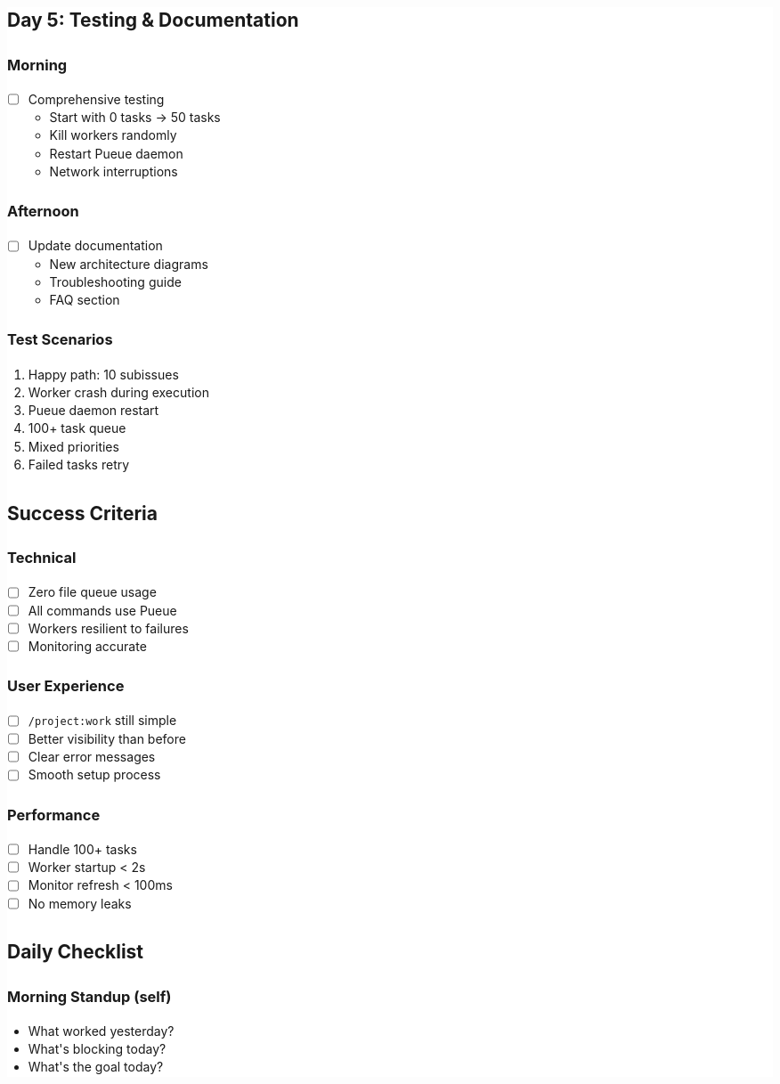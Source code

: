 ## Day 5: Testing & Documentation
### Morning
- [ ] Comprehensive testing
  - Start with 0 tasks → 50 tasks
  - Kill workers randomly
  - Restart Pueue daemon
  - Network interruptions

### Afternoon
- [ ] Update documentation
  - New architecture diagrams
  - Troubleshooting guide
  - FAQ section

### Test Scenarios
1. Happy path: 10 subissues
2. Worker crash during execution
3. Pueue daemon restart
4. 100+ task queue
5. Mixed priorities
6. Failed tasks retry

## Success Criteria

### Technical
- [ ] Zero file queue usage
- [ ] All commands use Pueue
- [ ] Workers resilient to failures
- [ ] Monitoring accurate

### User Experience  
- [ ] `/project:work` still simple
- [ ] Better visibility than before
- [ ] Clear error messages
- [ ] Smooth setup process

### Performance
- [ ] Handle 100+ tasks
- [ ] Worker startup < 2s
- [ ] Monitor refresh < 100ms
- [ ] No memory leaks

## Daily Checklist

### Morning Standup (self)
- What worked yesterday?
- What's blocking today?
- What's the goal today?
